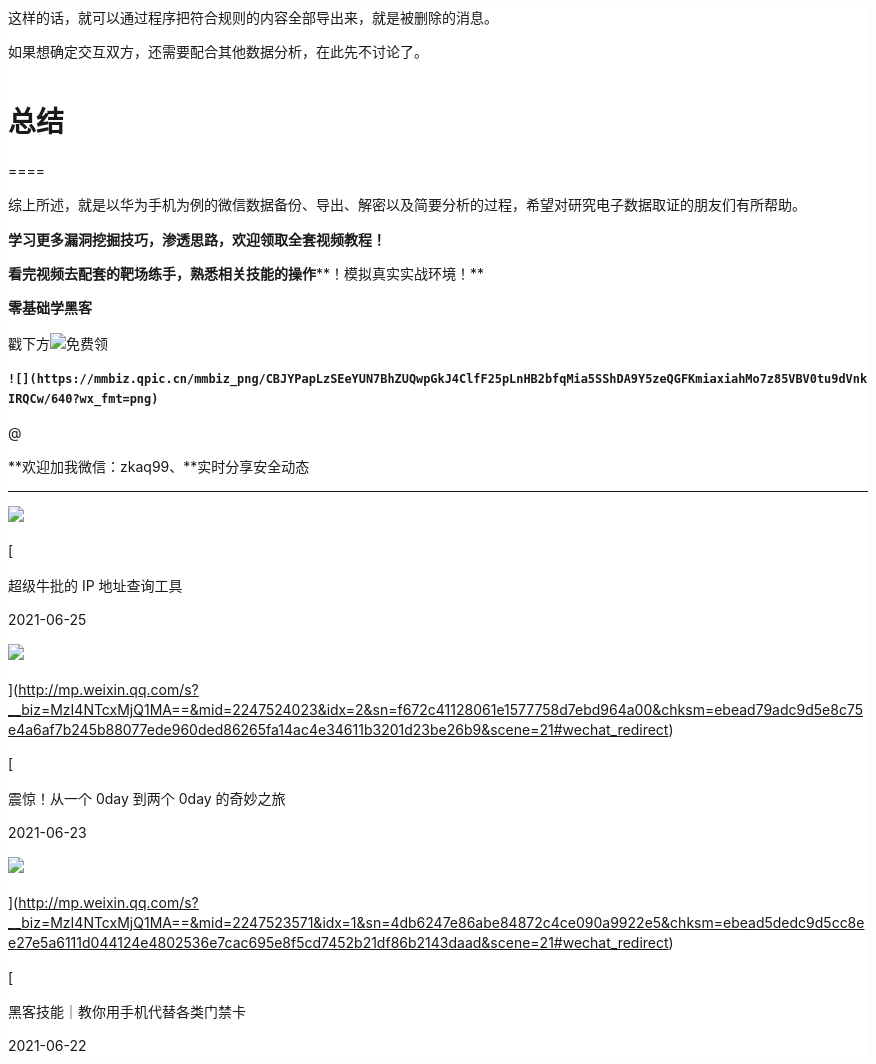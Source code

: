 这样的话，就可以通过程序把符合规则的内容全部导出来，就是被删除的消息。

如果想确定交互双方，还需要配合其他数据分析，在此先不讨论了。

# 总结
====

综上所述，就是以华为手机为例的微信数据备份、导出、解密以及简要分析的过程，希望对研究电子数据取证的朋友们有所帮助。

**学习更多漏洞挖掘技巧，渗透思路，欢迎领取全套视频教程！**

**看完视频去配套的靶场练手，熟悉相关技能的操作****！模拟真实实战环境！**

**零基础学黑客**

戳下方![](https://mmbiz.qpic.cn/mmbiz_png/CBJYPapLzSFFb980ibcswibWiaHyVZvdbFZYYhvvrowUdYh6FIr9CGmMYcK9QM0cUXxG7AQpJibiawZzyg6dhpwDEfw/640?wx_fmt=png)免费领

**`![](https://mmbiz.qpic.cn/mmbiz_png/CBJYPapLzSEeYUN7BhZUQwpGkJ4ClfF25pLnHB2bfqMia5SShDA9Y5zeQGFKmiaxiahMo7z85VBV0tu9dVnkIRQCw/640?wx_fmt=png)`**

@

**欢迎加我微信：zkaq99、**实时分享安全动态

* * *

  

![](https://mmbiz.qpic.cn/mmbiz_jpg/CBJYPapLzSE8r6UDibLl3oFOu6cEZPryVrS6n7TfhmDVMfKfIfc7nicyXQ0r0CjPZxPIACeen4QF4fuLwsRBhzMw/640?wx_fmt=jpeg)

[

超级牛批的 IP 地址查询工具

2021-06-25

![](https://mmbiz.qpic.cn/mmbiz_jpg/CBJYPapLzSGZPlHia3n9xfIeqNZlk2iaLpVMFV592QQBnFiaSkic2SHcxCMBib4mwYmk1RFiaHFddOCSly0js7gGlMrw/640?wx_fmt=jpeg)

](http://mp.weixin.qq.com/s?__biz=MzI4NTcxMjQ1MA==&mid=2247524023&idx=2&sn=f672c41128061e1577758d7ebd964a00&chksm=ebead79adc9d5e8c75e4a6af7b245b88077ede960ded86265fa14ac4e34611b3201d23be26b9&scene=21#wechat_redirect)

[

震惊！从一个 0day 到两个 0day 的奇妙之旅

2021-06-23

![](https://mmbiz.qpic.cn/mmbiz_jpg/CBJYPapLzSHSACQCfISQ9OhkCryXs7d79jtRdYFNiaaUtctlHKAAFcjGS4ibmPqlGZ1DtWn4GQUgl6PJSib1XVAyQ/640?wx_fmt=jpeg)

](http://mp.weixin.qq.com/s?__biz=MzI4NTcxMjQ1MA==&mid=2247523571&idx=1&sn=4db6247e86abe84872c4ce090a9922e5&chksm=ebead5dedc9d5cc8ee27e5a6111d044124e4802536e7cac695e8f5cd7452b21df86b2143daad&scene=21#wechat_redirect)

[

黑客技能｜教你用手机代替各类门禁卡

2021-06-22
